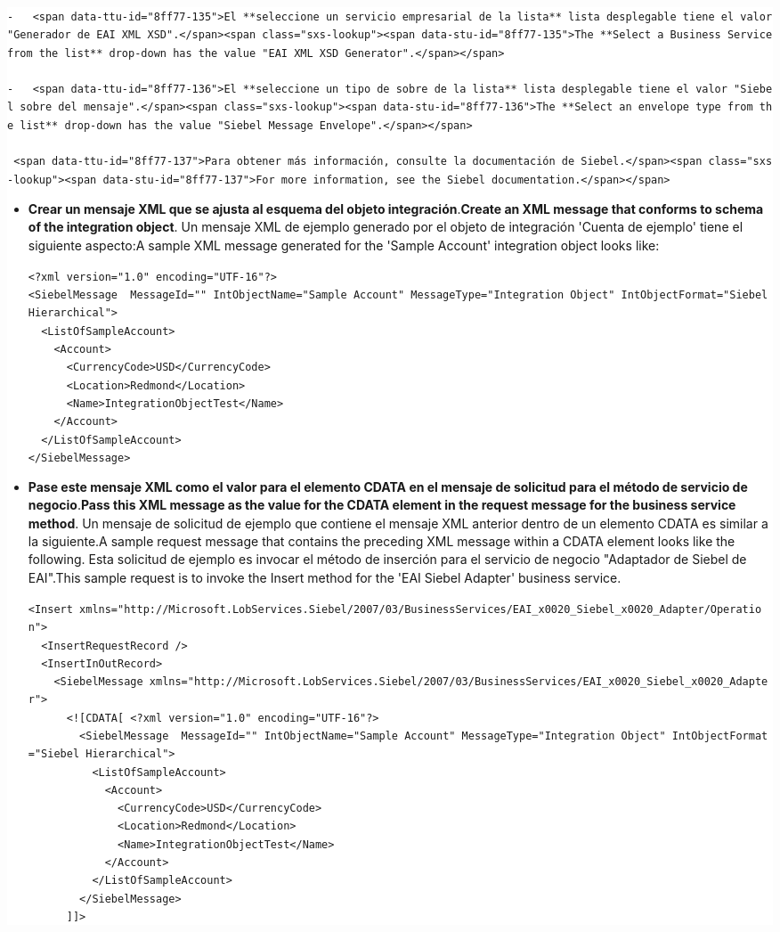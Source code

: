     -   <span data-ttu-id="8ff77-135">El **seleccione un servicio empresarial de la lista** lista desplegable tiene el valor "Generador de EAI XML XSD".</span><span class="sxs-lookup"><span data-stu-id="8ff77-135">The **Select a Business Service from the list** drop-down has the value "EAI XML XSD Generator".</span></span>  
  
    -   <span data-ttu-id="8ff77-136">El **seleccione un tipo de sobre de la lista** lista desplegable tiene el valor "Siebel sobre del mensaje".</span><span class="sxs-lookup"><span data-stu-id="8ff77-136">The **Select an envelope type from the list** drop-down has the value "Siebel Message Envelope".</span></span>  
  
     <span data-ttu-id="8ff77-137">Para obtener más información, consulte la documentación de Siebel.</span><span class="sxs-lookup"><span data-stu-id="8ff77-137">For more information, see the Siebel documentation.</span></span>  
  
-   <span data-ttu-id="8ff77-138">**Crear un mensaje XML que se ajusta al esquema del objeto integración**.</span><span class="sxs-lookup"><span data-stu-id="8ff77-138">**Create an XML message that conforms to schema of the integration object**.</span></span> <span data-ttu-id="8ff77-139">Un mensaje XML de ejemplo generado por el objeto de integración 'Cuenta de ejemplo' tiene el siguiente aspecto:</span><span class="sxs-lookup"><span data-stu-id="8ff77-139">A sample XML message generated for the 'Sample Account' integration object looks like:</span></span>  
  
    ```  
    <?xml version="1.0" encoding="UTF-16"?>  
    <SiebelMessage  MessageId="" IntObjectName="Sample Account" MessageType="Integration Object" IntObjectFormat="Siebel Hierarchical">  
      <ListOfSampleAccount>  
        <Account>  
          <CurrencyCode>USD</CurrencyCode>  
          <Location>Redmond</Location>  
          <Name>IntegrationObjectTest</Name>  
        </Account>  
      </ListOfSampleAccount>  
    </SiebelMessage>  
    ```  
  
-   <span data-ttu-id="8ff77-140">**Pase este mensaje XML como el valor para el elemento CDATA en el mensaje de solicitud para el método de servicio de negocio**.</span><span class="sxs-lookup"><span data-stu-id="8ff77-140">**Pass this XML message as the value for the CDATA element in the request message for the business service method**.</span></span> <span data-ttu-id="8ff77-141">Un mensaje de solicitud de ejemplo que contiene el mensaje XML anterior dentro de un elemento CDATA es similar a la siguiente.</span><span class="sxs-lookup"><span data-stu-id="8ff77-141">A sample request message that contains the preceding XML message within a CDATA element looks like the following.</span></span> <span data-ttu-id="8ff77-142">Esta solicitud de ejemplo es invocar el método de inserción para el servicio de negocio "Adaptador de Siebel de EAI".</span><span class="sxs-lookup"><span data-stu-id="8ff77-142">This sample request is to invoke the Insert method for the 'EAI Siebel Adapter' business service.</span></span>  
  
    ```  
    <Insert xmlns="http://Microsoft.LobServices.Siebel/2007/03/BusinessServices/EAI_x0020_Siebel_x0020_Adapter/Operation">  
      <InsertRequestRecord />   
      <InsertInOutRecord>  
        <SiebelMessage xmlns="http://Microsoft.LobServices.Siebel/2007/03/BusinessServices/EAI_x0020_Siebel_x0020_Adapter">  
          <![CDATA[ <?xml version="1.0" encoding="UTF-16"?>  
            <SiebelMessage  MessageId="" IntObjectName="Sample Account" MessageType="Integration Object" IntObjectFormat="Siebel Hierarchical">  
              <ListOfSampleAccount>  
                <Account>  
                  <CurrencyCode>USD</CurrencyCode>  
                  <Location>Redmond</Location>  
                  <Name>IntegrationObjectTest</Name>  
                </Account>  
              </ListOfSampleAccount>  
            </SiebelMessage>  
          ]]>   